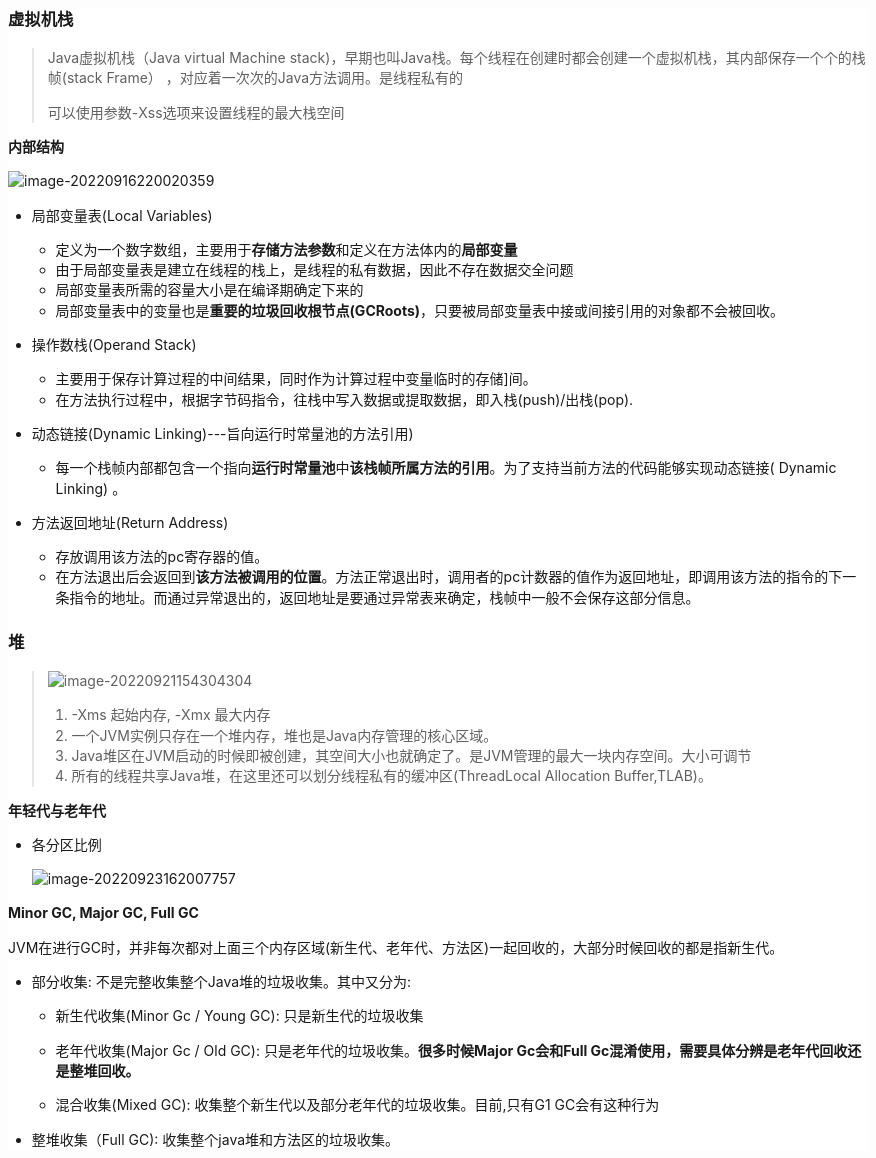 ### 虚拟机栈

>Java虚拟机栈（Java virtual Machine stack)，早期也叫Java栈。每个线程在创建时都会创建一个虚拟机栈，其内部保存一个个的栈帧(stack Frame） ，对应着一次次的Java方法调用。是线程私有的
>
>可以使用参数-Xss选项来设置线程的最大栈空间

**内部结构**

![image-20220916220020359](https://lzc-oss.oss-cn-chengdu.aliyuncs.com/notes/image-20220916220020359.png)

- 局部变量表(Local Variables)
  - 定义为一个数字数组，主要用于**存储方法参数**和定义在方法体内的**局部变量**
  - 由于局部变量表是建立在线程的栈上，是线程的私有数据，因此不存在数据交全问题
  - 局部变量表所需的容量大小是在编译期确定下来的
  - 局部变量表中的变量也是**重要的垃圾回收根节点(GCRoots)**，只要被局部变量表中接或间接引用的对象都不会被回收。
- 操作数栈(Operand Stack)
  - 主要用于保存计算过程的中间结果，同时作为计算过程中变量临时的存储]间。
  - 在方法执行过程中，根据字节码指令，往栈中写入数据或提取数据，即入栈(push)/出栈(pop).
- 动态链接(Dynamic Linking)---旨向运行时常量池的方法引用)
  - 每一个栈帧内部都包含一个指向**运行时常量池**中**该栈帧所属方法的引用**。为了支持当前方法的代码能够实现动态链接( Dynamic Linking) 。

- 方法返回地址(Return Address)
  - 存放调用该方法的pc寄存器的值。
  - 在方法退出后会返回到**该方法被调用的位置**。方法正常退出时，调用者的pc计数器的值作为返回地址，即调用该方法的指令的下一条指令的地址。而通过异常退出的，返回地址是要通过异常表来确定，栈帧中一般不会保存这部分信息。

### 堆

> ![image-20220921154304304](https://lzc-oss.oss-cn-chengdu.aliyuncs.com/notes/image-20220921154304304.png)
>
> 1. -Xms 起始内存, -Xmx 最大内存
> 2. 一个JVM实例只存在一个堆内存，堆也是Java内存管理的核心区域。
> 3. Java堆区在JVM启动的时候即被创建，其空间大小也就确定了。是JVM管理的最大一块内存空间。大小可调节
> 4. 所有的线程共享Java堆，在这里还可以划分线程私有的缓冲区(ThreadLocal Allocation Buffer,TLAB)。

**年轻代与老年代**

- 各分区比例

  ![image-20220923162007757](https://lzc-oss.oss-cn-chengdu.aliyuncs.com/notes/image-20220923162007757.png)

**Minor GC, Major GC, Full GC**

JVM在进行GC时，并非每次都对上面三个内存区域(新生代、老年代、方法区)一起回收的，大部分时候回收的都是指新生代。

- 部分收集: 不是完整收集整个Java堆的垃圾收集。其中又分为:

  - 新生代收集(Minor Gc / Young GC): 只是新生代的垃圾收集
  - 老年代收集(Major Gc / Old GC): 只是老年代的垃圾收集。**很多时候Major Gc会和Full Gc混淆使用，需要具体分辨是老年代回收还是整堆回收。**

  - 混合收集(Mixed GC): 收集整个新生代以及部分老年代的垃圾收集。目前,只有G1 GC会有这种行为

- 整堆收集（Full GC): 收集整个java堆和方法区的垃圾收集。
